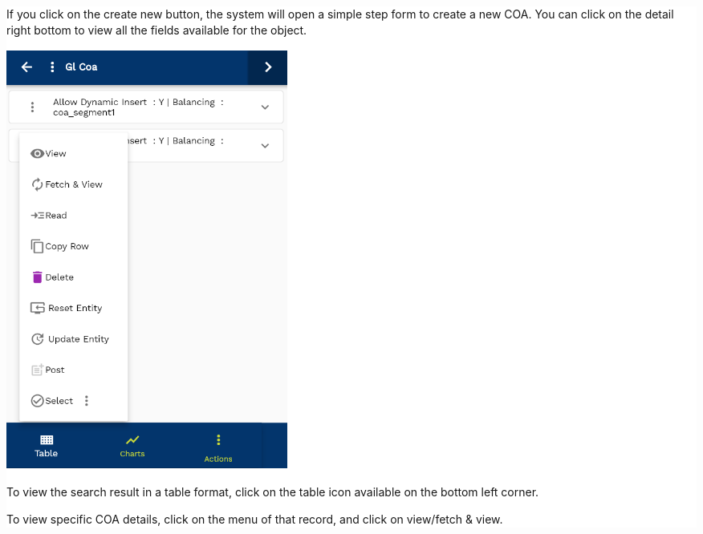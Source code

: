
If you click on the create new button, the system will open a simple step form to create a new COA. You can click on the detail right bottom to view all the fields available for the object. 

<img src="/images/modules/gl/coa/structure/gl_coa_03.PNG" width="350"/>

To view the search result in a table format, click on the table icon available on the bottom left corner.

To view specific COA details, click on the menu of that record, and click on view/fetch & view.